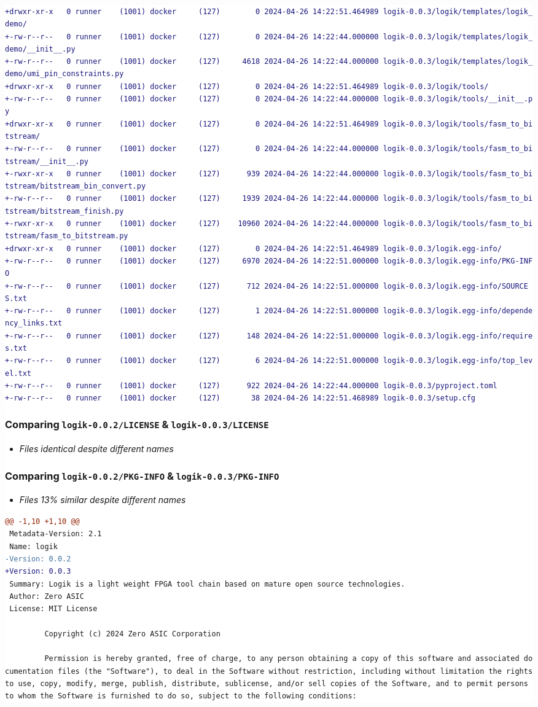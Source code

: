 ```diff
+drwxr-xr-x   0 runner    (1001) docker     (127)        0 2024-04-26 14:22:51.464989 logik-0.0.3/logik/templates/logik_demo/
+-rw-r--r--   0 runner    (1001) docker     (127)        0 2024-04-26 14:22:44.000000 logik-0.0.3/logik/templates/logik_demo/__init__.py
+-rw-r--r--   0 runner    (1001) docker     (127)     4618 2024-04-26 14:22:44.000000 logik-0.0.3/logik/templates/logik_demo/umi_pin_constraints.py
+drwxr-xr-x   0 runner    (1001) docker     (127)        0 2024-04-26 14:22:51.464989 logik-0.0.3/logik/tools/
+-rw-r--r--   0 runner    (1001) docker     (127)        0 2024-04-26 14:22:44.000000 logik-0.0.3/logik/tools/__init__.py
+drwxr-xr-x   0 runner    (1001) docker     (127)        0 2024-04-26 14:22:51.464989 logik-0.0.3/logik/tools/fasm_to_bitstream/
+-rw-r--r--   0 runner    (1001) docker     (127)        0 2024-04-26 14:22:44.000000 logik-0.0.3/logik/tools/fasm_to_bitstream/__init__.py
+-rwxr-xr-x   0 runner    (1001) docker     (127)      939 2024-04-26 14:22:44.000000 logik-0.0.3/logik/tools/fasm_to_bitstream/bitstream_bin_convert.py
+-rw-r--r--   0 runner    (1001) docker     (127)     1939 2024-04-26 14:22:44.000000 logik-0.0.3/logik/tools/fasm_to_bitstream/bitstream_finish.py
+-rwxr-xr-x   0 runner    (1001) docker     (127)    10960 2024-04-26 14:22:44.000000 logik-0.0.3/logik/tools/fasm_to_bitstream/fasm_to_bitstream.py
+drwxr-xr-x   0 runner    (1001) docker     (127)        0 2024-04-26 14:22:51.464989 logik-0.0.3/logik.egg-info/
+-rw-r--r--   0 runner    (1001) docker     (127)     6970 2024-04-26 14:22:51.000000 logik-0.0.3/logik.egg-info/PKG-INFO
+-rw-r--r--   0 runner    (1001) docker     (127)      712 2024-04-26 14:22:51.000000 logik-0.0.3/logik.egg-info/SOURCES.txt
+-rw-r--r--   0 runner    (1001) docker     (127)        1 2024-04-26 14:22:51.000000 logik-0.0.3/logik.egg-info/dependency_links.txt
+-rw-r--r--   0 runner    (1001) docker     (127)      148 2024-04-26 14:22:51.000000 logik-0.0.3/logik.egg-info/requires.txt
+-rw-r--r--   0 runner    (1001) docker     (127)        6 2024-04-26 14:22:51.000000 logik-0.0.3/logik.egg-info/top_level.txt
+-rw-r--r--   0 runner    (1001) docker     (127)      922 2024-04-26 14:22:44.000000 logik-0.0.3/pyproject.toml
+-rw-r--r--   0 runner    (1001) docker     (127)       38 2024-04-26 14:22:51.468989 logik-0.0.3/setup.cfg
```

### Comparing `logik-0.0.2/LICENSE` & `logik-0.0.3/LICENSE`

 * *Files identical despite different names*

### Comparing `logik-0.0.2/PKG-INFO` & `logik-0.0.3/PKG-INFO`

 * *Files 13% similar despite different names*

```diff
@@ -1,10 +1,10 @@
 Metadata-Version: 2.1
 Name: logik
-Version: 0.0.2
+Version: 0.0.3
 Summary: Logik is a light weight FPGA tool chain based on mature open source technologies.
 Author: Zero ASIC
 License: MIT License
         
         Copyright (c) 2024 Zero ASIC Corporation
         
         Permission is hereby granted, free of charge, to any person obtaining a copy of this software and associated documentation files (the "Software"), to deal in the Software without restriction, including without limitation the rights to use, copy, modify, merge, publish, distribute, sublicense, and/or sell copies of the Software, and to permit persons to whom the Software is furnished to do so, subject to the following conditions:
```